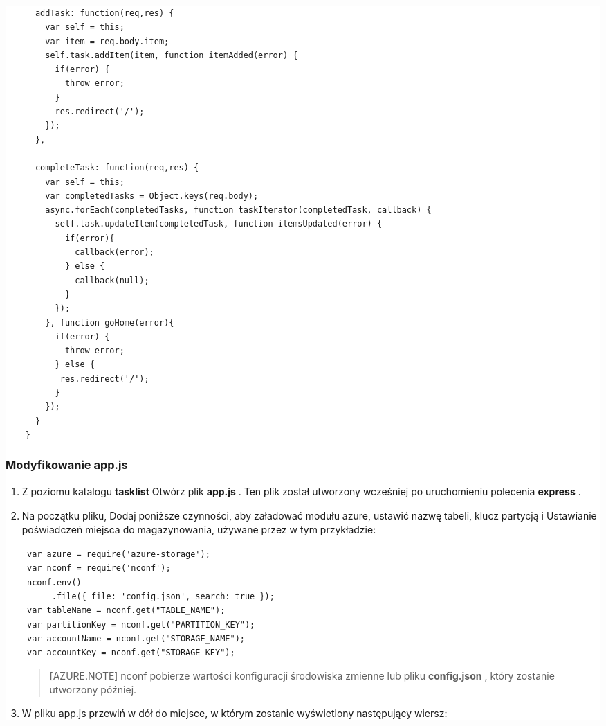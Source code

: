           addTask: function(req,res) {
            var self = this;
            var item = req.body.item;
            self.task.addItem(item, function itemAdded(error) {
              if(error) {
                throw error;
              }
              res.redirect('/');
            });
          },

          completeTask: function(req,res) {
            var self = this;
            var completedTasks = Object.keys(req.body);
            async.forEach(completedTasks, function taskIterator(completedTask, callback) {
              self.task.updateItem(completedTask, function itemsUpdated(error) {
                if(error){
                  callback(error);
                } else {
                  callback(null);
                }
              });
            }, function goHome(error){
              if(error) {
                throw error;
              } else {
               res.redirect('/');
              }
            });
          }
        }


### <a name="modify-appjs"></a>Modyfikowanie app.js

1. Z poziomu katalogu **tasklist** Otwórz plik **app.js** . Ten plik został utworzony wcześniej po uruchomieniu polecenia **express** .

2. Na początku pliku, Dodaj poniższe czynności, aby załadować modułu azure, ustawić nazwę tabeli, klucz partycją i Ustawianie poświadczeń miejsca do magazynowania, używane przez w tym przykładzie:

        var azure = require('azure-storage');
        var nconf = require('nconf');
        nconf.env()
             .file({ file: 'config.json', search: true });
        var tableName = nconf.get("TABLE_NAME");
        var partitionKey = nconf.get("PARTITION_KEY");
        var accountName = nconf.get("STORAGE_NAME");
        var accountKey = nconf.get("STORAGE_KEY");

    > [AZURE.NOTE] nconf pobierze wartości konfiguracji środowiska zmienne lub pliku **config.json** , który zostanie utworzony później.

3. W pliku app.js przewiń w dół do miejsce, w którym zostanie wyświetlony następujący wiersz:


[Tworzenie i wdrażanie aplikacji sieci web Node.js Azure aplikacji usługi]: web-sites-nodejs-develop-deploy-mac.md
[Azure Developer Center]: /develop/nodejs/
[węzeł]: http://nodejs.org
[Cyfra]: http://git-scm.com
[Express]: http://expressjs.com
[for free]: http://windowsazure.com
[Cyfra zdalnych]: http://git-scm.com/docs/git-remote
[Polecenie Azure]: ../xplat-cli-install.md
[Azure]: https://github.com/Azure/azure-sdk-for-node
[węzeł uuid]: https://www.npmjs.com/package/node-uuid
[nconf]: https://www.npmjs.com/package/nconf
[asynchroniczna]: https://www.npmjs.com/package/async
[Azure Portal]: https://portal.azure.com
[Create and deploy a Node.js application to an Azure Web Site]: web-sites-nodejs-develop-deploy-mac.md
[node-table-finished]: ./media/storage-nodejs-use-table-storage-web-site/table_todo_empty.png
[node-table-list-items]: ./media/storage-nodejs-use-table-storage-web-site/table_todo_list.png
[download-publishing-settings]: ./media/storage-nodejs-use-table-storage-web-site/azure-account-download-cli.png
[portal-new]: ./media/storage-nodejs-use-table-storage-web-site/plus-new.png
[portal-storage-account]: ./media/storage-nodejs-use-table-storage-web-site/new-storage.png
[portal-quick-create-storage]: ./media/storage-nodejs-use-table-storage-web-site/quick-storage.png
[portal-storage-access-keys]: ./media/storage-nodejs-use-table-storage-web-site/manage-access-keys.png
[go-to-dashboard]: ./media/storage-nodejs-use-table-storage-web-site/go_to_dashboard.png
[web-configure]: ./media/storage-nodejs-use-table-storage-web-site/sql-task-configure.png
[app-settings-save]: ./media/storage-nodejs-use-table-storage-web-site/savebutton.png
[app-settings]: ./media/storage-nodejs-use-table-storage-web-site/storage-tasks-appsettings.png